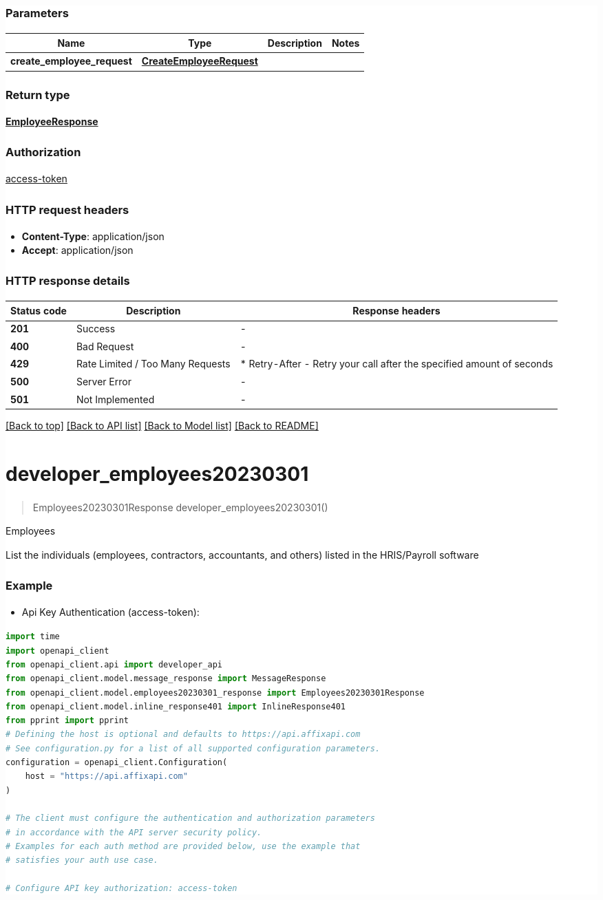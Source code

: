 
### Parameters

Name | Type | Description  | Notes
------------- | ------------- | ------------- | -------------
 **create_employee_request** | [**CreateEmployeeRequest**](CreateEmployeeRequest.md)|  |

### Return type

[**EmployeeResponse**](EmployeeResponse.md)

### Authorization

[access-token](../README.md#access-token)

### HTTP request headers

 - **Content-Type**: application/json
 - **Accept**: application/json


### HTTP response details
| Status code | Description | Response headers |
|-------------|-------------|------------------|
**201** | Success |  -  |
**400** | Bad Request |  -  |
**429** | Rate Limited / Too Many Requests |  * Retry-After - Retry your call after the specified amount of seconds <br>  |
**500** | Server Error |  -  |
**501** | Not Implemented |  -  |

[[Back to top]](#) [[Back to API list]](../README.md#documentation-for-api-endpoints) [[Back to Model list]](../README.md#documentation-for-models) [[Back to README]](../README.md)

# **developer_employees20230301**
> Employees20230301Response developer_employees20230301()

Employees

List the individuals (employees, contractors, accountants, and others) listed in the HRIS/Payroll software 

### Example

* Api Key Authentication (access-token):
```python
import time
import openapi_client
from openapi_client.api import developer_api
from openapi_client.model.message_response import MessageResponse
from openapi_client.model.employees20230301_response import Employees20230301Response
from openapi_client.model.inline_response401 import InlineResponse401
from pprint import pprint
# Defining the host is optional and defaults to https://api.affixapi.com
# See configuration.py for a list of all supported configuration parameters.
configuration = openapi_client.Configuration(
    host = "https://api.affixapi.com"
)

# The client must configure the authentication and authorization parameters
# in accordance with the API server security policy.
# Examples for each auth method are provided below, use the example that
# satisfies your auth use case.

# Configure API key authorization: access-token
```